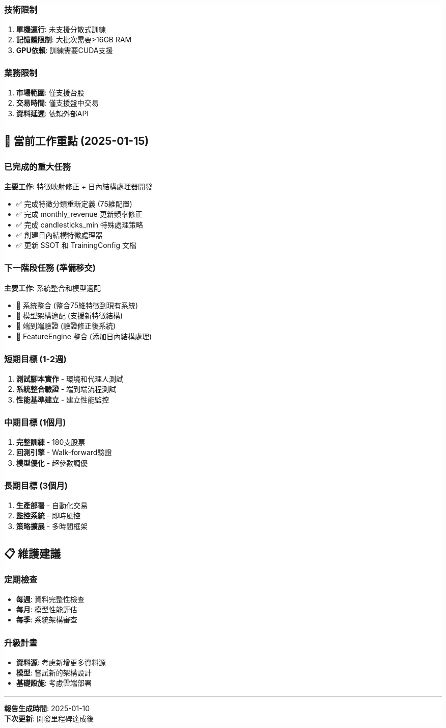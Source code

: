 ### 技術限制
1. **單機運行**: 未支援分散式訓練
2. **記憶體限制**: 大批次需要>16GB RAM
3. **GPU依賴**: 訓練需要CUDA支援

### 業務限制
1. **市場範圍**: 僅支援台股
2. **交易時間**: 僅支援盤中交易
3. **資料延遲**: 依賴外部API

## 🎯 當前工作重點 (2025-01-15)

### 已完成的重大任務
**主要工作**: 特徵映射修正 + 日內結構處理器開發
- ✅ 完成特徵分類重新定義 (75維配置)
- ✅ 完成 monthly_revenue 更新頻率修正
- ✅ 完成 candlesticks_min 特殊處理策略
- ✅ 創建日內結構特徵處理器
- ✅ 更新 SSOT 和 TrainingConfig 文檔

### 下一階段任務 (準備移交)
**主要工作**: 系統整合和模型適配
- 🔄 系統整合 (整合75維特徵到現有系統)
- 🔄 模型架構適配 (支援新特徵結構)
- 🔄 端到端驗證 (驗證修正後系統)
- 🔄 FeatureEngine 整合 (添加日內結構處理)

### 短期目標 (1-2週)
1. **測試腳本實作** - 環境和代理人測試
2. **系統整合驗證** - 端到端流程測試
3. **性能基準建立** - 建立性能監控

### 中期目標 (1個月)
1. **完整訓練** - 180支股票
2. **回測引擎** - Walk-forward驗證
3. **模型優化** - 超參數調優

### 長期目標 (3個月)
1. **生產部署** - 自動化交易
2. **監控系統** - 即時風控
3. **策略擴展** - 多時間框架

## 📋 維護建議

### 定期檢查
- **每週**: 資料完整性檢查
- **每月**: 模型性能評估
- **每季**: 系統架構審查

### 升級計畫
- **資料源**: 考慮新增更多資料源
- **模型**: 嘗試新的架構設計
- **基礎設施**: 考慮雲端部署

---
**報告生成時間**: 2025-01-10  
**下次更新**: 開發里程碑達成後